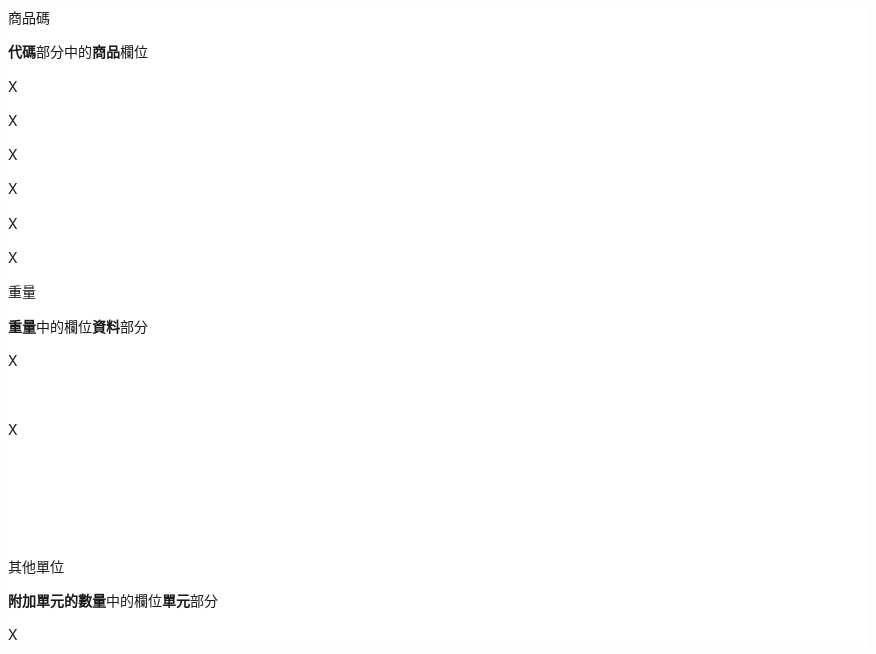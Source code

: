 </tr>
<tr>
<td>
<p>商品碼</p>
</td>
<td>
<p><strong>代碼</strong>部分中的<strong>商品</strong>欄位</p>
</td>
<td>
<p>X</p>
</td>
<td>
<p>X</p>
</td>
<td>
<p>X</p>
</td>
<td>
<p>X</p>
</td>
<td>
<p>X</p>
</td>
<td>
<p>X</p>
</td>
</tr>
<tr>
<td>
<p>重量</p>
</td>
<td>
<p><strong>重量</strong>中的欄位<strong>資料</strong>部分</p>
</td>
<td>
<p>X</p>
</td>
<td>
<p>&nbsp;</p>
</td>
<td>
<p>X</p>
</td>
<td>
<p>&nbsp;</p>
</td>
<td>
<p>&nbsp;</p>
</td>
<td>
<p>&nbsp;</p>
</td>
</tr>
<tr>
<td>
<p>其他單位</p>
</td>
<td>
<p><strong>附加單元的數量</strong>中的欄位<strong>單元</strong>部分</p>
</td>
<td>
<p>X</p>
</td>
<td>